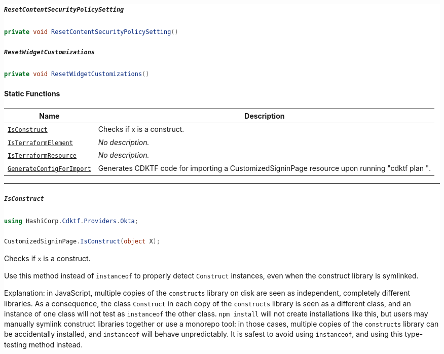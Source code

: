 
##### `ResetContentSecurityPolicySetting` <a name="ResetContentSecurityPolicySetting" id="@cdktf/provider-okta.customizedSigninPage.CustomizedSigninPage.resetContentSecurityPolicySetting"></a>

```csharp
private void ResetContentSecurityPolicySetting()
```

##### `ResetWidgetCustomizations` <a name="ResetWidgetCustomizations" id="@cdktf/provider-okta.customizedSigninPage.CustomizedSigninPage.resetWidgetCustomizations"></a>

```csharp
private void ResetWidgetCustomizations()
```

#### Static Functions <a name="Static Functions" id="Static Functions"></a>

| **Name** | **Description** |
| --- | --- |
| <code><a href="#@cdktf/provider-okta.customizedSigninPage.CustomizedSigninPage.isConstruct">IsConstruct</a></code> | Checks if `x` is a construct. |
| <code><a href="#@cdktf/provider-okta.customizedSigninPage.CustomizedSigninPage.isTerraformElement">IsTerraformElement</a></code> | *No description.* |
| <code><a href="#@cdktf/provider-okta.customizedSigninPage.CustomizedSigninPage.isTerraformResource">IsTerraformResource</a></code> | *No description.* |
| <code><a href="#@cdktf/provider-okta.customizedSigninPage.CustomizedSigninPage.generateConfigForImport">GenerateConfigForImport</a></code> | Generates CDKTF code for importing a CustomizedSigninPage resource upon running "cdktf plan <stack-name>". |

---

##### `IsConstruct` <a name="IsConstruct" id="@cdktf/provider-okta.customizedSigninPage.CustomizedSigninPage.isConstruct"></a>

```csharp
using HashiCorp.Cdktf.Providers.Okta;

CustomizedSigninPage.IsConstruct(object X);
```

Checks if `x` is a construct.

Use this method instead of `instanceof` to properly detect `Construct`
instances, even when the construct library is symlinked.

Explanation: in JavaScript, multiple copies of the `constructs` library on
disk are seen as independent, completely different libraries. As a
consequence, the class `Construct` in each copy of the `constructs` library
is seen as a different class, and an instance of one class will not test as
`instanceof` the other class. `npm install` will not create installations
like this, but users may manually symlink construct libraries together or
use a monorepo tool: in those cases, multiple copies of the `constructs`
library can be accidentally installed, and `instanceof` will behave
unpredictably. It is safest to avoid using `instanceof`, and using
this type-testing method instead.
